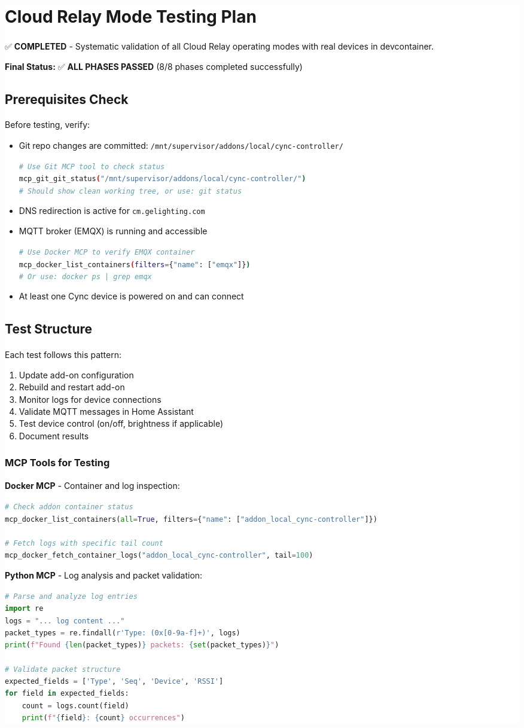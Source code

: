 
# Cloud Relay Mode Testing Plan

✅ **COMPLETED** - Systematic validation of all Cloud Relay operating modes with real devices in devcontainer.

**Final Status:** ✅ **ALL PHASES PASSED** (8/8 phases completed successfully)

## Prerequisites Check

Before testing, verify:

- Git repo changes are committed: `/mnt/supervisor/addons/local/cync-controller/`
  ```bash
  # Use Git MCP tool to check status
  mcp_git_git_status("/mnt/supervisor/addons/local/cync-controller/")
  # Should show clean working tree, or use: git status
  ```

- DNS redirection is active for `cm.gelighting.com`
- MQTT broker (EMQX) is running and accessible
  ```bash
  # Use Docker MCP to verify EMQX container
  mcp_docker_list_containers(filters={"name": ["emqx"]})
  # Or use: docker ps | grep emqx
  ```

- At least one Cync device is powered on and can connect

## Test Structure

Each test follows this pattern:

1. Update add-on configuration
2. Rebuild and restart add-on
3. Monitor logs for device connections
4. Validate MQTT messages in Home Assistant
5. Test device control (on/off, brightness if applicable)
6. Document results

### MCP Tools for Testing

**Docker MCP** - Container and log inspection:

```python
# Check addon container status
mcp_docker_list_containers(all=True, filters={"name": ["addon_local_cync-controller"]})

# Fetch logs with specific tail count
mcp_docker_fetch_container_logs("addon_local_cync-controller", tail=100)
```

**Python MCP** - Log analysis and packet validation:

```python
# Parse and analyze log entries
import re
logs = "... log content ..."
packet_types = re.findall(r'Type: (0x[0-9a-f]+)', logs)
print(f"Found {len(packet_types)} packets: {set(packet_types)}")

# Validate packet structure
expected_fields = ['Type', 'Seq', 'Device', 'RSSI']
for field in expected_fields:
    count = logs.count(field)
    print(f"{field}: {count} occurrences")
```
